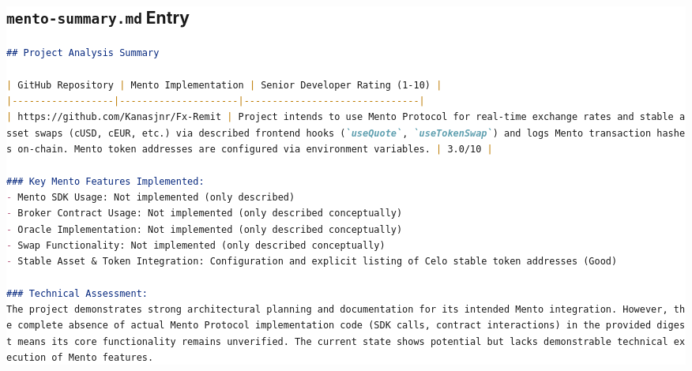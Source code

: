 ## `mento-summary.md` Entry

```markdown
## Project Analysis Summary

| GitHub Repository | Mento Implementation | Senior Developer Rating (1-10) |
|------------------|---------------------|-------------------------------|
| https://github.com/Kanasjnr/Fx-Remit | Project intends to use Mento Protocol for real-time exchange rates and stable asset swaps (cUSD, cEUR, etc.) via described frontend hooks (`useQuote`, `useTokenSwap`) and logs Mento transaction hashes on-chain. Mento token addresses are configured via environment variables. | 3.0/10 |

### Key Mento Features Implemented:
- Mento SDK Usage: Not implemented (only described)
- Broker Contract Usage: Not implemented (only described conceptually)
- Oracle Implementation: Not implemented (only described conceptually)
- Swap Functionality: Not implemented (only described conceptually)
- Stable Asset & Token Integration: Configuration and explicit listing of Celo stable token addresses (Good)

### Technical Assessment:
The project demonstrates strong architectural planning and documentation for its intended Mento integration. However, the complete absence of actual Mento Protocol implementation code (SDK calls, contract interactions) in the provided digest means its core functionality remains unverified. The current state shows potential but lacks demonstrable technical execution of Mento features.
```
